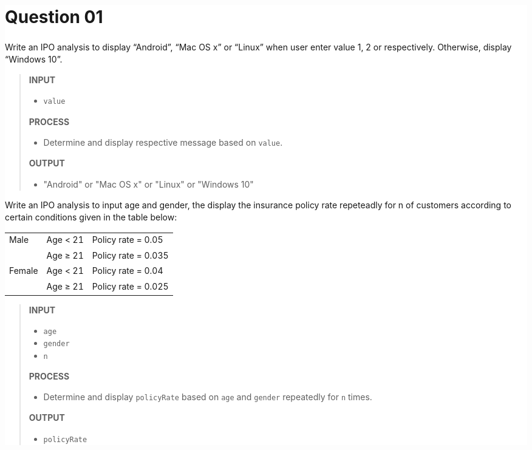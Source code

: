 # **Question 01**

Write an IPO analysis to display “Android”, “Mac OS x” or “Linux” when user enter value 1, 2 or respectively. Otherwise, display “Windows 10”.

> **INPUT**
> 
> * `value`
> 
> **PROCESS**
> 
> * Determine and display respective message based on `value`.
> 
> **OUTPUT**
> 
> * "Android" or "Mac OS x" or "Linux" or "Windows 10"

Write an IPO analysis to input age and gender, the display the insurance policy rate repeteadly for n of customers according to certain conditions given in the table below:

<table>
    <tr>
        <td rowspan = 2>Male</td>
        <td>Age < 21</td>
        <td>Policy rate = 0.05</td>
    </tr>
    <tr>
        <td>Age ≥ 21</td>
        <td>Policy rate = 0.035</td>
    </tr>
    <tr>
        <td rowspan = 2>Female</td>
        <td>Age < 21</td>
        <td>Policy rate = 0.04</td>
    </tr>
    <tr>
        <td>Age ≥ 21</td>
        <td>Policy rate = 0.025</td>
    </tr>
</table>

> **INPUT**
> 
> * `age`
> * `gender`
> * `n`
> 
> **PROCESS**
> 
> * Determine and display `policyRate` based on `age` and `gender` repeatedly for `n` times.
> 
> **OUTPUT**
> 
> * `policyRate`
